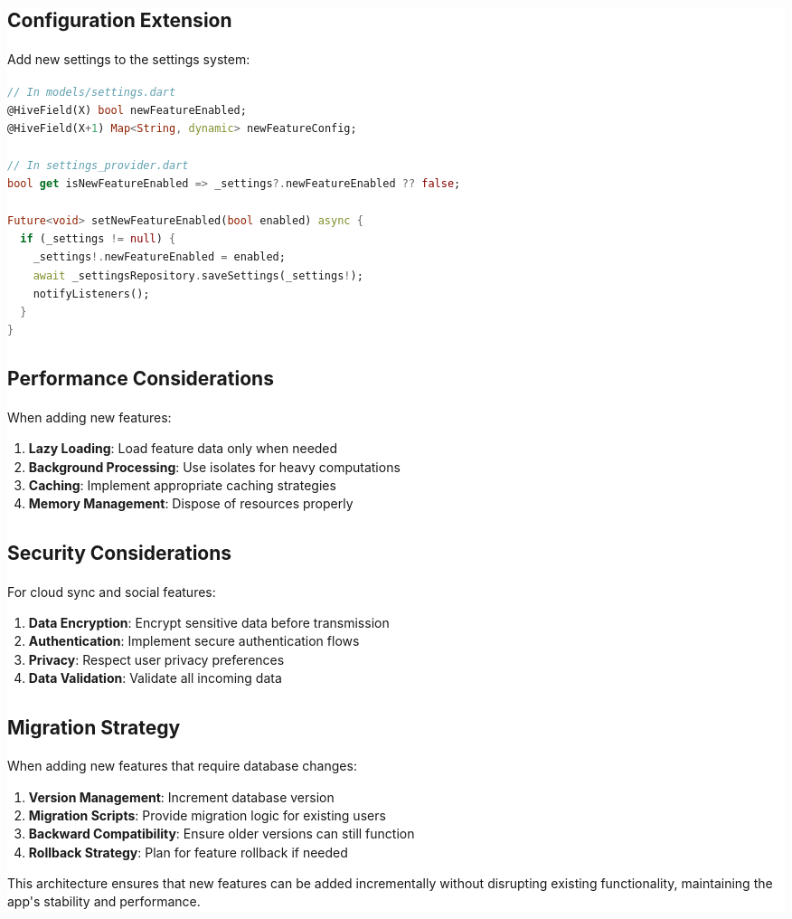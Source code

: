 ## Configuration Extension

Add new settings to the settings system:

```dart
// In models/settings.dart
@HiveField(X) bool newFeatureEnabled;
@HiveField(X+1) Map<String, dynamic> newFeatureConfig;

// In settings_provider.dart
bool get isNewFeatureEnabled => _settings?.newFeatureEnabled ?? false;

Future<void> setNewFeatureEnabled(bool enabled) async {
  if (_settings != null) {
    _settings!.newFeatureEnabled = enabled;
    await _settingsRepository.saveSettings(_settings!);
    notifyListeners();
  }
}
```

## Performance Considerations

When adding new features:

1. **Lazy Loading**: Load feature data only when needed
2. **Background Processing**: Use isolates for heavy computations
3. **Caching**: Implement appropriate caching strategies
4. **Memory Management**: Dispose of resources properly

## Security Considerations

For cloud sync and social features:

1. **Data Encryption**: Encrypt sensitive data before transmission
2. **Authentication**: Implement secure authentication flows
3. **Privacy**: Respect user privacy preferences
4. **Data Validation**: Validate all incoming data

## Migration Strategy

When adding new features that require database changes:

1. **Version Management**: Increment database version
2. **Migration Scripts**: Provide migration logic for existing users
3. **Backward Compatibility**: Ensure older versions can still function
4. **Rollback Strategy**: Plan for feature rollback if needed

This architecture ensures that new features can be added incrementally without disrupting existing functionality, maintaining the app's stability and performance.